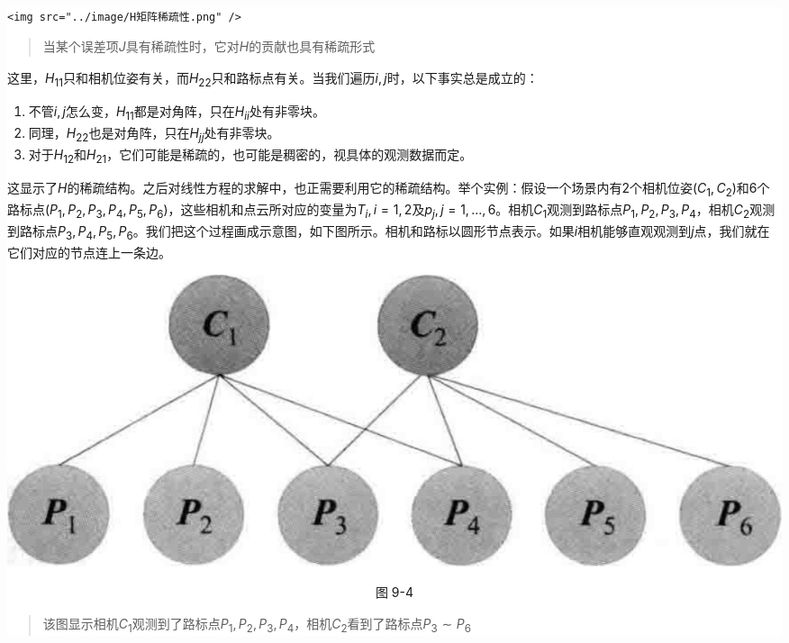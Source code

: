     <img src="../image/H矩阵稀疏性.png" />
</div>

> 当某个误差项$J$具有稀疏性时，它对$H$的贡献也具有稀疏形式

这里，$H_{11}$只和相机位姿有关，而$H_{22}$只和路标点有关。当我们遍历$i,j$时，以下事实总是成立的：

1. 不管$i,j$怎么变，$H_{11}$都是对角阵，只在$H_{ii}$处有非零块。
2. 同理，$H_{22}$也是对角阵，只在$H_{jj}$处有非零块。
3. 对于$H_{12}$和$H_{21}$，它们可能是稀疏的，也可能是稠密的，视具体的观测数据而定。

这显示了$H$的稀疏结构。之后对线性方程的求解中，也正需要利用它的稀疏结构。举个实例：假设一个场景内有2个相机位姿$(C_1,C_2)$和6个路标点$(P_1,P_2,P_3,P_4,P_5,P_6)$，这些相机和点云所对应的变量为$T_i,i=1,2$及$p_j,j=1,...,6$。相机$C_1$观测到路标点$P_1,P_2,P_3,P_4$，相机$C_2$观测到路标点$P_3,P_4,P_5,P_6$。我们把这个过程画成示意图，如下图所示。相机和路标以圆形节点表示。如果$i$相机能够直观观测到$j$点，我们就在它们对应的节点连上一条边。

<div align=center>
    <img src="../image/点和边组成的示意图.png" />
    <center><p>图 9-4</p></center>
</div>

> 该图显示相机$C_1$观测到了路标点$P_1,P_2,P_3,P_4$，相机$C_2$看到了路标点$P_3 \sim P_6$
